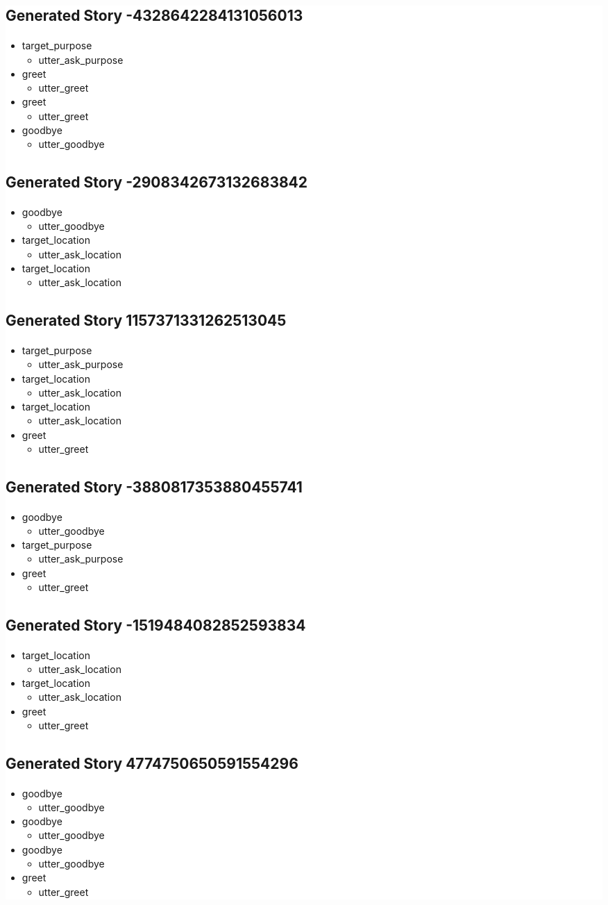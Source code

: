 ## Generated Story -4328642284131056013
* target_purpose
    - utter_ask_purpose
* greet
    - utter_greet
* greet
    - utter_greet
* goodbye
    - utter_goodbye

## Generated Story -2908342673132683842
* goodbye
    - utter_goodbye
* target_location
    - utter_ask_location
* target_location
    - utter_ask_location

## Generated Story 1157371331262513045
* target_purpose
    - utter_ask_purpose
* target_location
    - utter_ask_location
* target_location
    - utter_ask_location
* greet
    - utter_greet

## Generated Story -3880817353880455741
* goodbye
    - utter_goodbye
* target_purpose
    - utter_ask_purpose
* greet
    - utter_greet

## Generated Story -1519484082852593834
* target_location
    - utter_ask_location
* target_location
    - utter_ask_location
* greet
    - utter_greet

## Generated Story 4774750650591554296
* goodbye
    - utter_goodbye
* goodbye
    - utter_goodbye
* goodbye
    - utter_goodbye
* greet
    - utter_greet

